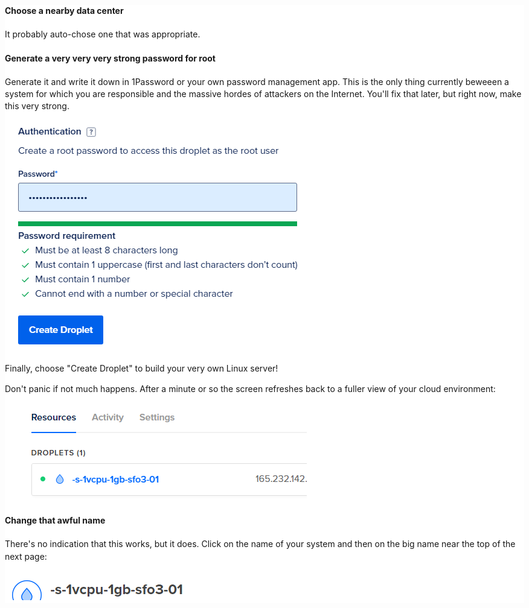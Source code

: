 #### Choose a nearby data center

It probably auto-chose one that was appropriate.

#### Generate a very very very strong password for root

Generate it and write it down in 1Password or your own password management app. This is the only thing currently beweeen a system for which you are responsible and the massive hordes of attackers on the Internet. You'll fix that later, but right now, make this very strong.

![Strong root password](2021-03-14-11-13-37.png)

Finally, choose "Create Droplet" to build your very own Linux server!

Don't panic if not much happens. After a minute or so the screen refreshes back to a fuller view of your cloud environment:

![System built](2021-03-14-11-15-31.png)

#### Change that awful name

There's no indication that this works, but it does. Click on the name of your system and then on the big name near the top of the next page:

![System name](2021-03-14-11-18-06.png)
